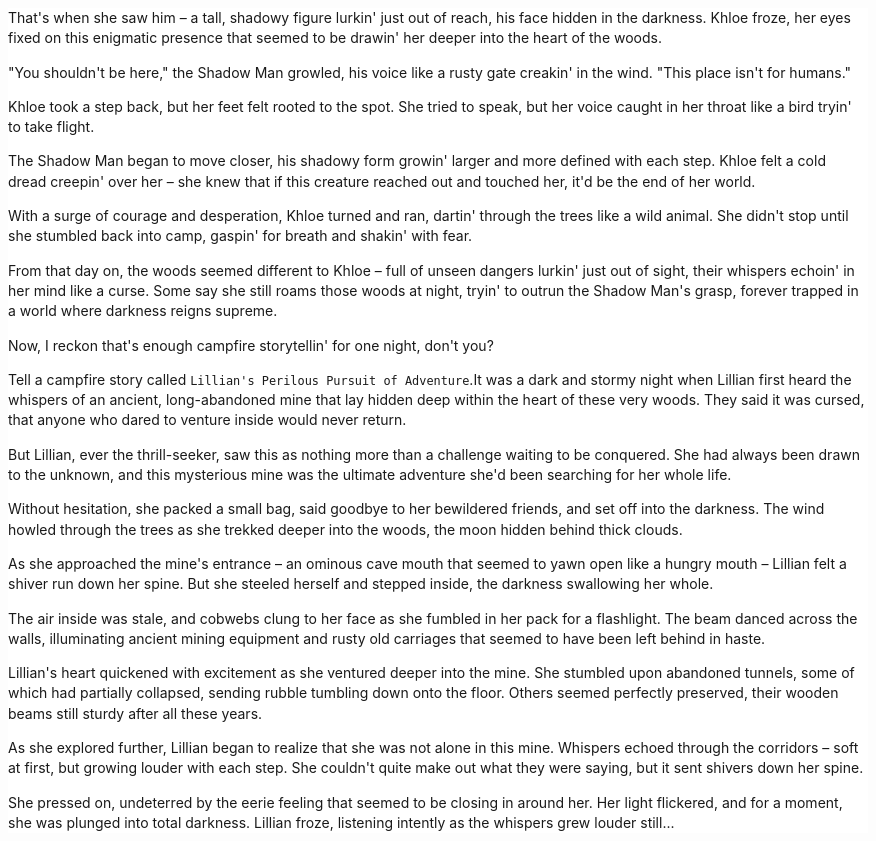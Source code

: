 That's when she saw him – a tall, shadowy figure lurkin' just out of reach, his face hidden in the darkness. Khloe froze, her eyes fixed on this enigmatic presence that seemed to be drawin' her deeper into the heart of the woods.

"You shouldn't be here," the Shadow Man growled, his voice like a rusty gate creakin' in the wind. "This place isn't for humans."

Khloe took a step back, but her feet felt rooted to the spot. She tried to speak, but her voice caught in her throat like a bird tryin' to take flight.

The Shadow Man began to move closer, his shadowy form growin' larger and more defined with each step. Khloe felt a cold dread creepin' over her – she knew that if this creature reached out and touched her, it'd be the end of her world.

With a surge of courage and desperation, Khloe turned and ran, dartin' through the trees like a wild animal. She didn't stop until she stumbled back into camp, gaspin' for breath and shakin' with fear.

From that day on, the woods seemed different to Khloe – full of unseen dangers lurkin' just out of sight, their whispers echoin' in her mind like a curse. Some say she still roams those woods at night, tryin' to outrun the Shadow Man's grasp, forever trapped in a world where darkness reigns supreme.

Now, I reckon that's enough campfire storytellin' for one night, don't you?<end>

Tell a campfire story called `Lillian's Perilous Pursuit of Adventure`.<start>It was a dark and stormy night when Lillian first heard the whispers of an ancient, long-abandoned mine that lay hidden deep within the heart of these very woods. They said it was cursed, that anyone who dared to venture inside would never return.

But Lillian, ever the thrill-seeker, saw this as nothing more than a challenge waiting to be conquered. She had always been drawn to the unknown, and this mysterious mine was the ultimate adventure she'd been searching for her whole life.

Without hesitation, she packed a small bag, said goodbye to her bewildered friends, and set off into the darkness. The wind howled through the trees as she trekked deeper into the woods, the moon hidden behind thick clouds.

As she approached the mine's entrance – an ominous cave mouth that seemed to yawn open like a hungry mouth – Lillian felt a shiver run down her spine. But she steeled herself and stepped inside, the darkness swallowing her whole.

The air inside was stale, and cobwebs clung to her face as she fumbled in her pack for a flashlight. The beam danced across the walls, illuminating ancient mining equipment and rusty old carriages that seemed to have been left behind in haste.

Lillian's heart quickened with excitement as she ventured deeper into the mine. She stumbled upon abandoned tunnels, some of which had partially collapsed, sending rubble tumbling down onto the floor. Others seemed perfectly preserved, their wooden beams still sturdy after all these years.

As she explored further, Lillian began to realize that she was not alone in this mine. Whispers echoed through the corridors – soft at first, but growing louder with each step. She couldn't quite make out what they were saying, but it sent shivers down her spine.

She pressed on, undeterred by the eerie feeling that seemed to be closing in around her. Her light flickered, and for a moment, she was plunged into total darkness. Lillian froze, listening intently as the whispers grew louder still...
